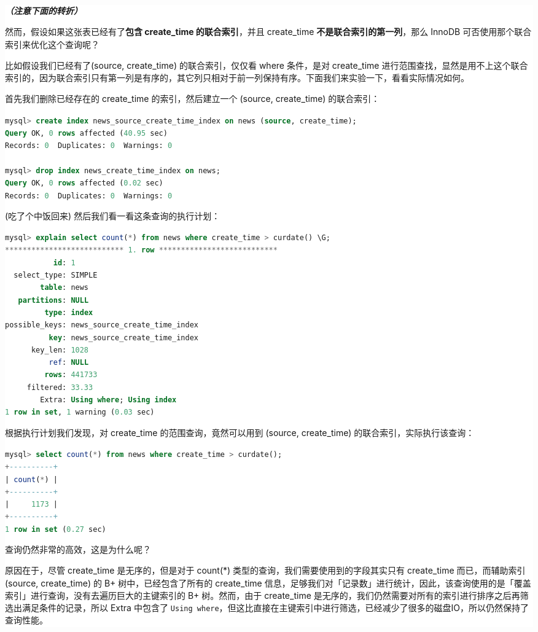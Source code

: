 ***（注意下面的转折）***

然而，假设如果这张表已经有了**包含 create_time 的联合索引**，并且 create_time **不是联合索引的第一列**，那么 InnoDB 可否使用那个联合索引来优化这个查询呢？

比如假设我们已经有了(source, create_time) 的联合索引，仅仅看 where 条件，是对 create_time 进行范围查找，显然是用不上这个联合索引的，因为联合索引只有第一列是有序的，其它列只相对于前一列保持有序。下面我们来实验一下，看看实际情况如何。

首先我们删除已经存在的 create_time 的索引，然后建立一个 (source, create_time) 的联合索引：

```SQL
mysql> create index news_source_create_time_index on news (source, create_time);
Query OK, 0 rows affected (40.95 sec)
Records: 0  Duplicates: 0  Warnings: 0

mysql> drop index news_create_time_index on news;
Query OK, 0 rows affected (0.02 sec)
Records: 0  Duplicates: 0  Warnings: 0
```
(吃了个中饭回来)
然后我们看一看这条查询的执行计划：
```SQL
mysql> explain select count(*) from news where create_time > curdate() \G;
*************************** 1. row ***************************
           id: 1
  select_type: SIMPLE
        table: news
   partitions: NULL
         type: index
possible_keys: news_source_create_time_index
          key: news_source_create_time_index
      key_len: 1028
          ref: NULL
         rows: 441733
     filtered: 33.33
        Extra: Using where; Using index
1 row in set, 1 warning (0.03 sec)
```
根据执行计划我们发现，对 create_time 的范围查询，竟然可以用到 (source, create_time) 的联合索引，实际执行该查询：
```SQL
mysql> select count(*) from news where create_time > curdate();
+----------+
| count(*) |
+----------+
|     1173 |
+----------+
1 row in set (0.27 sec)
```

查询仍然非常的高效，这是为什么呢？

原因在于，尽管 create_time 是无序的，但是对于 count(*) 类型的查询，我们需要使用到的字段其实只有 create_time 而已，而辅助索引 (source, create_time) 的 B+ 树中，已经包含了所有的 create_time 信息，足够我们对「记录数」进行统计，因此，该查询使用的是「覆盖索引」进行查询，没有去遍历巨大的主键索引的 B+ 树。然而，由于 create_time 是无序的，我们仍然需要对所有的索引进行排序之后再筛选出满足条件的记录，所以 Extra 中包含了 `Using where`，但这比直接在主键索引中进行筛选，已经减少了很多的磁盘IO，所以仍然保持了查询性能。
